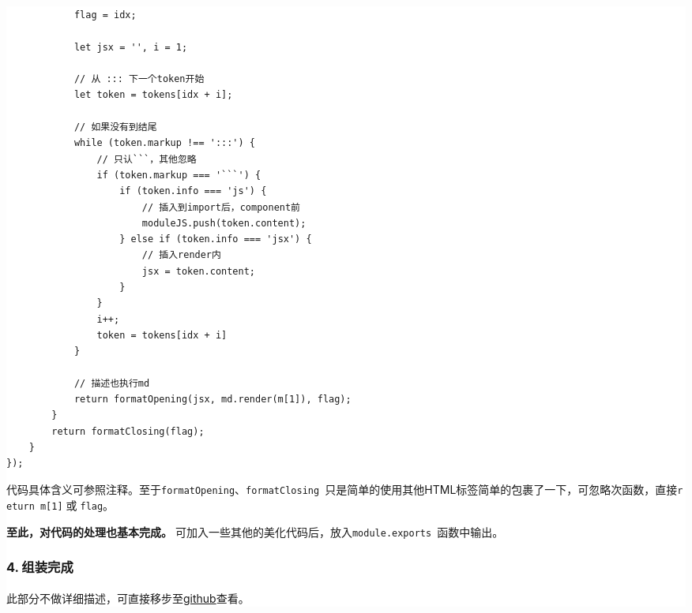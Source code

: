 ```
            flag = idx;

            let jsx = '', i = 1;

            // 从 ::: 下一个token开始
            let token = tokens[idx + i];

            // 如果没有到结尾
            while (token.markup !== ':::') {
                // 只认```，其他忽略
                if (token.markup === '```') {
                    if (token.info === 'js') {
                        // 插入到import后，component前
                        moduleJS.push(token.content);
                    } else if (token.info === 'jsx') {
                        // 插入render内
                        jsx = token.content;
                    }
                }
                i++;
                token = tokens[idx + i]
            }

            // 描述也执行md
            return formatOpening(jsx, md.render(m[1]), flag);
        }
        return formatClosing(flag);
    }
});
```

代码具体含义可参照注释。至于`formatOpening`、`formatClosing
`只是简单的使用其他HTML标签简单的包裹了一下，可忽略次函数，直接`return m[1]` 或 `flag`。

**至此，对代码的处理也基本完成。**
可加入一些其他的美化代码后，放入`module.exports
`函数中输出。

### 4. 组装完成
此部分不做详细描述，可直接移步至[github](https://github.com/AdamantG/react-markdown-it-loader)查看。

